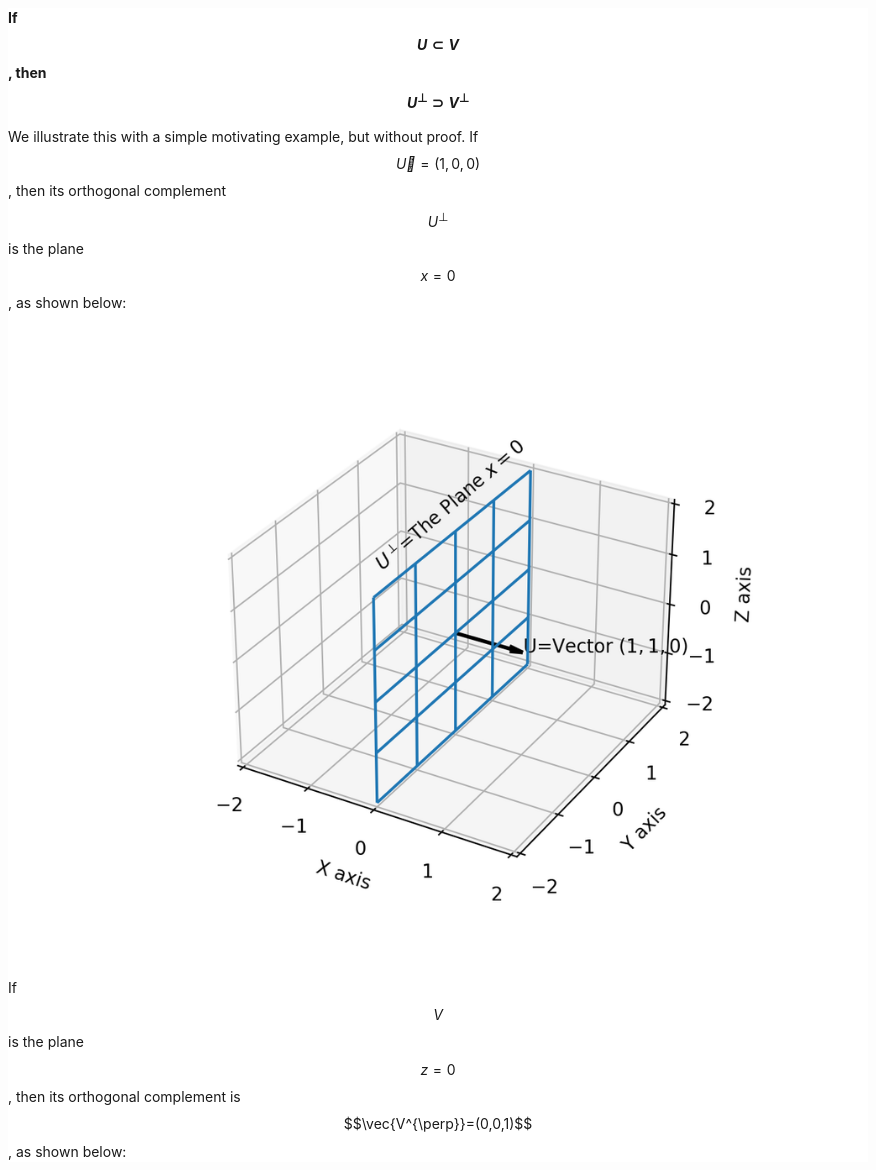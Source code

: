 **If $$U\subset V$$, then $$U^{\perp}\supset V^{\perp}$$**

We illustrate this with a simple motivating example, but without proof.
If $$\vec{U}=(1,0,0)$$, then its orthogonal complement $$U^{\perp}$$ is the plane $$x=0$$, as shown below:
![Vector U and Plane U-Perp](/assets/images/vector-u-and-its-orthogonal-complement-plane-u-perp.png)

If $$V$$ is the plane $$z=0$$, then its orthogonal complement is $$\vec{V^{\perp}}=(0,0,1)$$, as shown below: